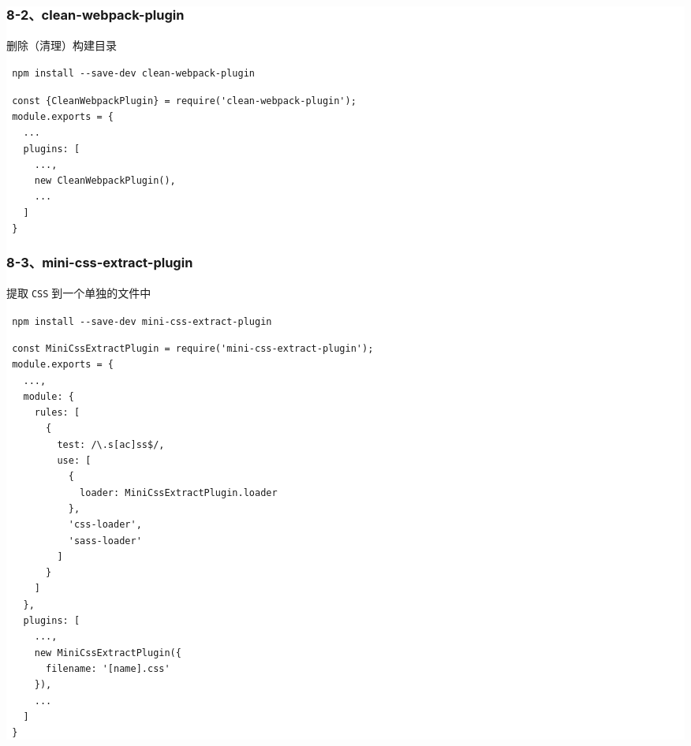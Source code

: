 ### 8-2、clean-webpack-plugin

删除（清理）构建目录

```
 npm install --save-dev clean-webpack-plugin
```

```
 const {CleanWebpackPlugin} = require('clean-webpack-plugin');
 module.exports = {
   ...
   plugins: [
     ...,
     new CleanWebpackPlugin(),
     ...
   ]
 }
```

### 8-3、mini-css-extract-plugin

提取 `CSS` 到一个单独的文件中

```
 npm install --save-dev mini-css-extract-plugin
```

```
 const MiniCssExtractPlugin = require('mini-css-extract-plugin');
 module.exports = {
   ...,
   module: {
     rules: [
       {
         test: /\.s[ac]ss$/,
         use: [
           {
             loader: MiniCssExtractPlugin.loader
           },
           'css-loader',
           'sass-loader'
         ]
       }
     ]
   },
   plugins: [
     ...,
     new MiniCssExtractPlugin({
       filename: '[name].css'
     }),
     ...
   ]
 }
```

